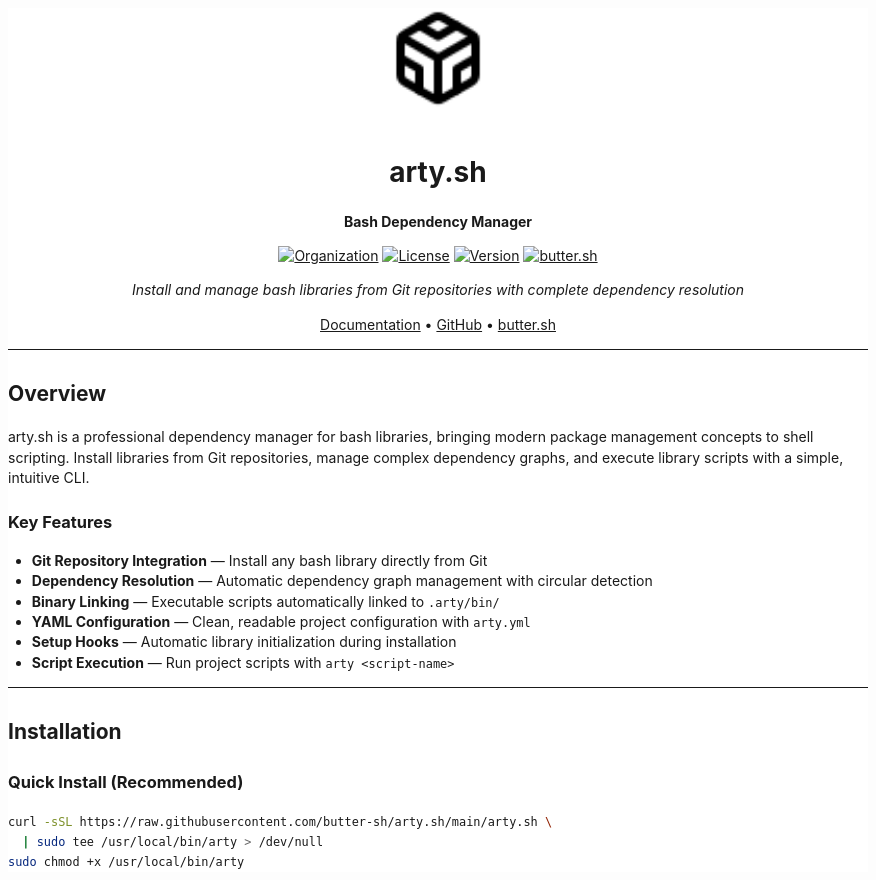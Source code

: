 <div align="center">

<img src="./icon.svg" width="100" height="100" alt="arty.sh">

# arty.sh

**Bash Dependency Manager**

[![Organization](https://img.shields.io/badge/org-butter--sh-4ade80?style=for-the-badge&logo=github&logoColor=white)](https://github.com/butter-sh)
[![License](https://img.shields.io/badge/license-MIT-86efac?style=for-the-badge)](LICENSE)
[![Version](https://img.shields.io/badge/version-1.0.0-22c55e?style=for-the-badge)](https://github.com/butter-sh/arty.sh/releases)
[![butter.sh](https://img.shields.io/badge/butter.sh-arty-4ade80?style=for-the-badge)](https://butter-sh.github.io)

*Install and manage bash libraries from Git repositories with complete dependency resolution*

[Documentation](https://butter-sh.github.io/arty.sh) • [GitHub](https://github.com/butter-sh/arty.sh) • [butter.sh](https://github.com/butter-sh)

</div>

---

## Overview

arty.sh is a professional dependency manager for bash libraries, bringing modern package management concepts to shell scripting. Install libraries from Git repositories, manage complex dependency graphs, and execute library scripts with a simple, intuitive CLI.

### Key Features

- **Git Repository Integration** — Install any bash library directly from Git
- **Dependency Resolution** — Automatic dependency graph management with circular detection
- **Binary Linking** — Executable scripts automatically linked to `.arty/bin/`
- **YAML Configuration** — Clean, readable project configuration with `arty.yml`
- **Setup Hooks** — Automatic library initialization during installation
- **Script Execution** — Run project scripts with `arty <script-name>`

---

## Installation

### Quick Install (Recommended)

```bash
curl -sSL https://raw.githubusercontent.com/butter-sh/arty.sh/main/arty.sh \
  | sudo tee /usr/local/bin/arty > /dev/null
sudo chmod +x /usr/local/bin/arty
```
